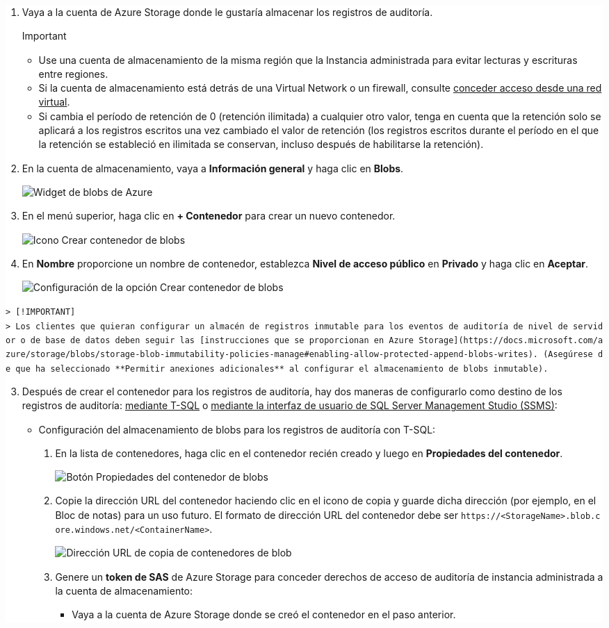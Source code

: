   1. Vaya a la cuenta de Azure Storage donde le gustaría almacenar los registros de auditoría.

      > [!IMPORTANT]
      > - Use una cuenta de almacenamiento de la misma región que la Instancia administrada para evitar lecturas y escrituras entre regiones. 
      > - Si la cuenta de almacenamiento está detrás de una Virtual Network o un firewall, consulte [conceder acceso desde una red virtual](https://docs.microsoft.com/azure/storage/common/storage-network-security#grant-access-from-a-virtual-network).
      > - Si cambia el período de retención de 0 (retención ilimitada) a cualquier otro valor, tenga en cuenta que la retención solo se aplicará a los registros escritos una vez cambiado el valor de retención (los registros escritos durante el período en el que la retención se estableció en ilimitada se conservan, incluso después de habilitarse la retención).

   1. En la cuenta de almacenamiento, vaya a **Información general** y haga clic en **Blobs**.

      ![Widget de blobs de Azure](./media/auditing-configure/1_blobs_widget.png)

   1. En el menú superior, haga clic en **+ Contenedor** para crear un nuevo contenedor.

      ![Icono Crear contenedor de blobs](./media/auditing-configure/2_create_container_button.png)

   1. En **Nombre** proporcione un nombre de contenedor, establezca **Nivel de acceso público** en **Privado** y haga clic en **Aceptar**.

      ![Configuración de la opción Crear contenedor de blobs](./media/auditing-configure/3_create_container_config.png)

    > [!IMPORTANT]
    > Los clientes que quieran configurar un almacén de registros inmutable para los eventos de auditoría de nivel de servidor o de base de datos deben seguir las [instrucciones que se proporcionan en Azure Storage](https://docs.microsoft.com/azure/storage/blobs/storage-blob-immutability-policies-manage#enabling-allow-protected-append-blobs-writes). (Asegúrese de que ha seleccionado **Permitir anexiones adicionales** al configurar el almacenamiento de blobs inmutable).
  
3. Después de crear el contenedor para los registros de auditoría, hay dos maneras de configurarlo como destino de los registros de auditoría: [mediante T-SQL](#blobtsql) o [mediante la interfaz de usuario de SQL Server Management Studio (SSMS)](#blobssms):

   - <a id="blobtsql"></a>Configuración del almacenamiento de blobs para los registros de auditoría con T-SQL:

     1. En la lista de contenedores, haga clic en el contenedor recién creado y luego en **Propiedades del contenedor**.

        ![Botón Propiedades del contenedor de blobs](./media/auditing-configure/4_container_properties_button.png)

     1. Copie la dirección URL del contenedor haciendo clic en el icono de copia y guarde dicha dirección (por ejemplo, en el Bloc de notas) para un uso futuro. El formato de dirección URL del contenedor debe ser `https://<StorageName>.blob.core.windows.net/<ContainerName>`.

        ![Dirección URL de copia de contenedores de blob](./media/auditing-configure/5_container_copy_name.png)

     1. Genere un **token de SAS** de Azure Storage para conceder derechos de acceso de auditoría de instancia administrada a la cuenta de almacenamiento:

        - Vaya a la cuenta de Azure Storage donde se creó el contenedor en el paso anterior.
